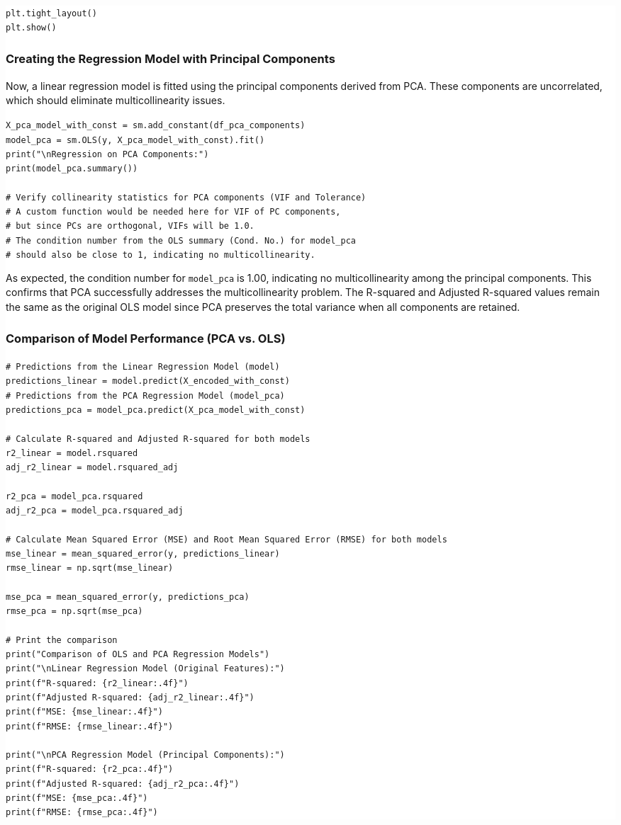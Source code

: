 ```{python}
plt.tight_layout()
plt.show()
```


### Creating the Regression Model with Principal Components
Now, a linear regression model is fitted using the principal components derived from PCA. These components are uncorrelated, which should eliminate multicollinearity issues.

```{python}
X_pca_model_with_const = sm.add_constant(df_pca_components)
model_pca = sm.OLS(y, X_pca_model_with_const).fit()
print("\nRegression on PCA Components:")
print(model_pca.summary())

# Verify collinearity statistics for PCA components (VIF and Tolerance)
# A custom function would be needed here for VIF of PC components,
# but since PCs are orthogonal, VIFs will be 1.0.
# The condition number from the OLS summary (Cond. No.) for model_pca
# should also be close to 1, indicating no multicollinearity.
```


As expected, the condition number for `model_pca` is 1.00, indicating no multicollinearity among the principal components. This confirms that PCA successfully addresses the multicollinearity problem. The R-squared and Adjusted R-squared values remain the same as the original OLS model since PCA preserves the total variance when all components are retained.

### Comparison of Model Performance (PCA vs. OLS)
```{python}
# Predictions from the Linear Regression Model (model)
predictions_linear = model.predict(X_encoded_with_const)
# Predictions from the PCA Regression Model (model_pca)
predictions_pca = model_pca.predict(X_pca_model_with_const)

# Calculate R-squared and Adjusted R-squared for both models
r2_linear = model.rsquared
adj_r2_linear = model.rsquared_adj

r2_pca = model_pca.rsquared
adj_r2_pca = model_pca.rsquared_adj

# Calculate Mean Squared Error (MSE) and Root Mean Squared Error (RMSE) for both models
mse_linear = mean_squared_error(y, predictions_linear)
rmse_linear = np.sqrt(mse_linear)

mse_pca = mean_squared_error(y, predictions_pca)
rmse_pca = np.sqrt(mse_pca)

# Print the comparison
print("Comparison of OLS and PCA Regression Models")
print("\nLinear Regression Model (Original Features):")
print(f"R-squared: {r2_linear:.4f}")
print(f"Adjusted R-squared: {adj_r2_linear:.4f}")
print(f"MSE: {mse_linear:.4f}")
print(f"RMSE: {rmse_linear:.4f}")

print("\nPCA Regression Model (Principal Components):")
print(f"R-squared: {r2_pca:.4f}")
print(f"Adjusted R-squared: {adj_r2_pca:.4f}")
print(f"MSE: {mse_pca:.4f}")
print(f"RMSE: {rmse_pca:.4f}")
```
